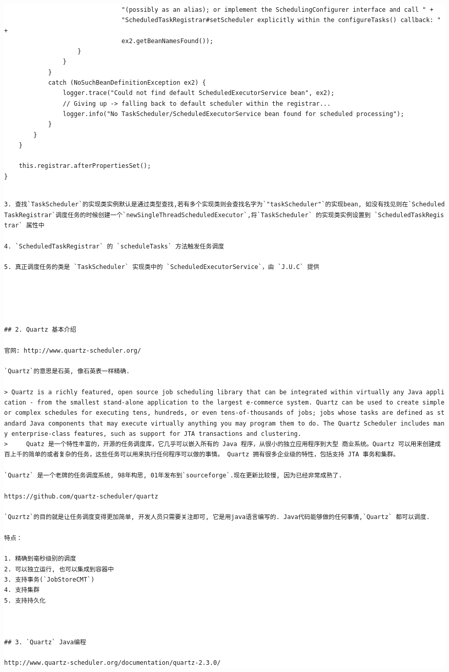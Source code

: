    									"(possibly as an alias); or implement the SchedulingConfigurer interface and call " +
   									"ScheduledTaskRegistrar#setScheduler explicitly within the configureTasks() callback: " +
   									ex2.getBeanNamesFound());
   						}
   					}
   				}
   				catch (NoSuchBeanDefinitionException ex2) {
   					logger.trace("Could not find default ScheduledExecutorService bean", ex2);
   					// Giving up -> falling back to default scheduler within the registrar...
   					logger.info("No TaskScheduler/ScheduledExecutorService bean found for scheduled processing");
   				}
   			}
   		}
   
   		this.registrar.afterPropertiesSet();
   	}
   ```

3. 查找`TaskScheduler`的实现类实例默认是通过类型查找,若有多个实现类则会查找名字为`"taskScheduler"`的实现bean, 如没有找见则在`ScheduledTaskRegistrar`调度任务的时候创建一个`newSingleThreadScheduledExecutor`,将`TaskScheduler` 的实现类实例设置到 `ScheduledTaskRegistrar` 属性中

4. `ScheduledTaskRegistrar` 的 `scheduleTasks` 方法触发任务调度

5. 真正调度任务的类是 `TaskScheduler` 实现类中的 `ScheduledExecutorService`，由 `J.U.C` 提供





## 2. Quartz 基本介绍

官网: http://www.quartz-scheduler.org/

`Quartz`的意思是石英, 像石英表一样精确. 

> Quartz is a richly featured, open source job scheduling library that can be integrated within virtually any Java application - from the smallest stand-alone application to the largest e-commerce system. Quartz can be used to create simple or complex schedules for executing tens, hundreds, or even tens-of-thousands of jobs; jobs whose tasks are defined as standard Java components that may execute virtually anything you may program them to do. The Quartz Scheduler includes many enterprise-class features, such as support for JTA transactions and clustering. 
>     Quatz 是一个特性丰富的，开源的任务调度库，它几乎可以嵌入所有的 Java 程序，从很小的独立应用程序到大型 商业系统。Quartz 可以用来创建成百上千的简单的或者复杂的任务，这些任务可以用来执行任何程序可以做的事情。 Quartz 拥有很多企业级的特性，包括支持 JTA 事务和集群。

`Quartz` 是一个老牌的任务调度系统, 98年构思, 01年发布到`sourceforge`.现在更新比较慢, 因为已经非常成熟了. 

https://github.com/quartz-scheduler/quartz

`Quzrtz`的目的就是让任务调度变得更加简单, 开发人员只需要关注即可, 它是用java语言编写的. Java代码能够做的任何事情,`Quartz` 都可以调度. 

特点：

1. 精确到毫秒级别的调度
2. 可以独立运行, 也可以集成到容器中
3. 支持事务(`JobStoreCMT`)
4. 支持集群
5. 支持持久化



## 3. `Quartz` Java编程

http://www.quartz-scheduler.org/documentation/quartz-2.3.0/
   ```